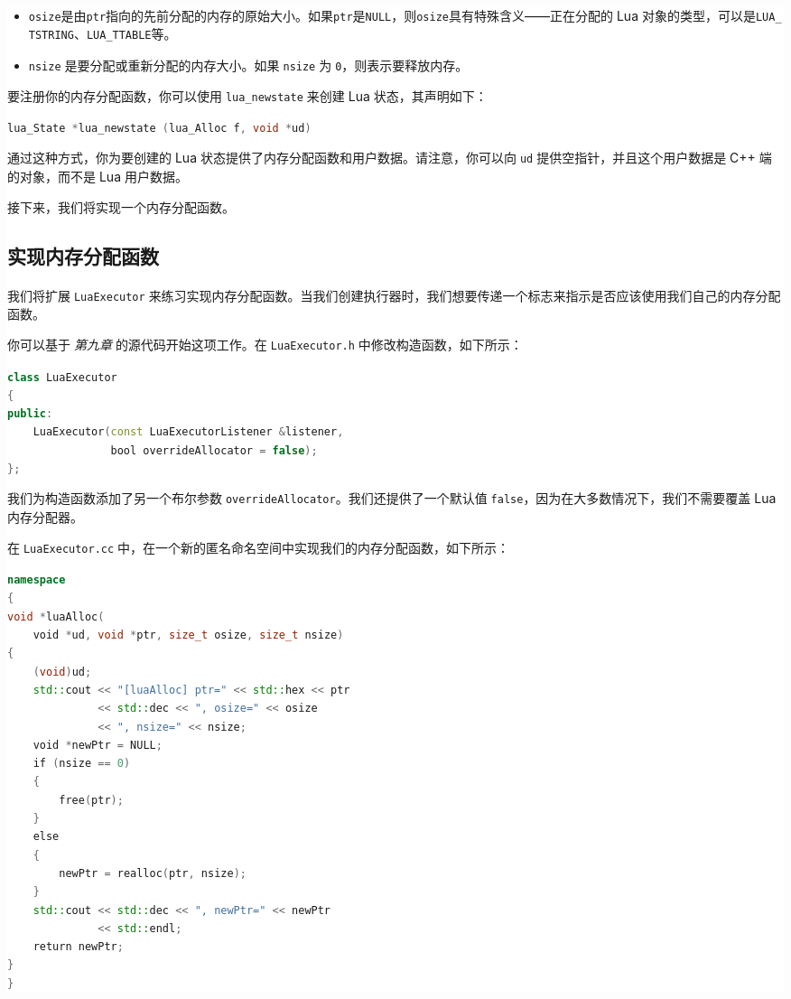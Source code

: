 +   `osize`是由`ptr`指向的先前分配的内存的原始大小。如果`ptr`是`NULL`，则`osize`具有特殊含义——正在分配的 Lua 对象的类型，可以是`LUA_TSTRING`、`LUA_TTABLE`等。

+   `nsize` 是要分配或重新分配的内存大小。如果 `nsize` 为 `0`，则表示要释放内存。

要注册你的内存分配函数，你可以使用 `lua_newstate` 来创建 Lua 状态，其声明如下：

```cpp
lua_State *lua_newstate (lua_Alloc f, void *ud)
```

通过这种方式，你为要创建的 Lua 状态提供了内存分配函数和用户数据。请注意，你可以向 `ud` 提供空指针，并且这个用户数据是 C++ 端的对象，而不是 Lua 用户数据。

接下来，我们将实现一个内存分配函数。

## 实现内存分配函数

我们将扩展 `LuaExecutor` 来练习实现内存分配函数。当我们创建执行器时，我们想要传递一个标志来指示是否应该使用我们自己的内存分配函数。

你可以基于 *第九章* 的源代码开始这项工作。在 `LuaExecutor.h` 中修改构造函数，如下所示：

```cpp
class LuaExecutor
{
public:
    LuaExecutor(const LuaExecutorListener &listener,
                bool overrideAllocator = false);
};
```

我们为构造函数添加了另一个布尔参数 `overrideAllocator`。我们还提供了一个默认值 `false`，因为在大多数情况下，我们不需要覆盖 Lua 内存分配器。

在 `LuaExecutor.cc` 中，在一个新的匿名命名空间中实现我们的内存分配函数，如下所示：

```cpp
namespace
{
void *luaAlloc(
    void *ud, void *ptr, size_t osize, size_t nsize)
{
    (void)ud;
    std::cout << "[luaAlloc] ptr=" << std::hex << ptr
              << std::dec << ", osize=" << osize
              << ", nsize=" << nsize;
    void *newPtr = NULL;
    if (nsize == 0)
    {
        free(ptr);
    }
    else
    {
        newPtr = realloc(ptr, nsize);
    }
    std::cout << std::dec << ", newPtr=" << newPtr
              << std::endl;
    return newPtr;
}
}
```
